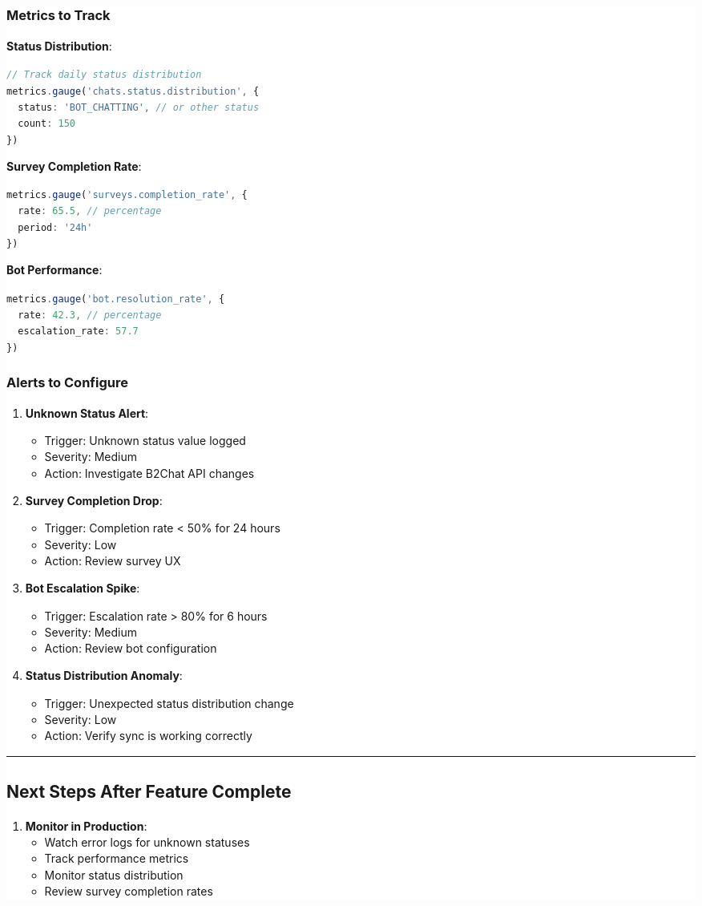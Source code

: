 ### Metrics to Track

**Status Distribution**:
```typescript
// Track daily status distribution
metrics.gauge('chats.status.distribution', {
  status: 'BOT_CHATTING', // or other status
  count: 150
})
```

**Survey Completion Rate**:
```typescript
metrics.gauge('surveys.completion_rate', {
  rate: 65.5, // percentage
  period: '24h'
})
```

**Bot Performance**:
```typescript
metrics.gauge('bot.resolution_rate', {
  rate: 42.3, // percentage
  escalation_rate: 57.7
})
```

### Alerts to Configure

1. **Unknown Status Alert**:
   - Trigger: Unknown status value logged
   - Severity: Medium
   - Action: Investigate B2Chat API changes

2. **Survey Completion Drop**:
   - Trigger: Completion rate < 50% for 24 hours
   - Severity: Low
   - Action: Review survey UX

3. **Bot Escalation Spike**:
   - Trigger: Escalation rate > 80% for 6 hours
   - Severity: Medium
   - Action: Review bot configuration

4. **Status Distribution Anomaly**:
   - Trigger: Unexpected status distribution change
   - Severity: Low
   - Action: Verify sync is working correctly

---

## Next Steps After Feature Complete

1. **Monitor in Production**:
   - Watch error logs for unknown statuses
   - Track performance metrics
   - Monitor status distribution
   - Review survey completion rates

